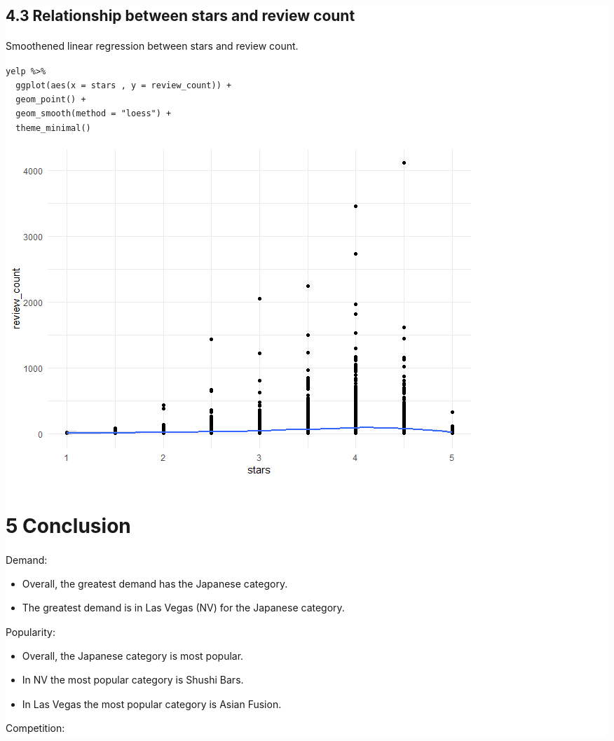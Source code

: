 4.3 Relationship between stars and review count
-----------------------------------------------

Smoothened linear regression between stars and review count.

    yelp %>%
      ggplot(aes(x = stars , y = review_count)) +
      geom_point() +
      geom_smooth(method = "loess") +
      theme_minimal()

![](Capstone_Project_EDA_files/figure-markdown_strict/unnamed-chunk-17-1.png)

5 Conclusion
============

Demand:

-   Overall, the greatest demand has the Japanese category.

-   The greatest demand is in Las Vegas (NV) for the Japanese category.

Popularity:

-   Overall, the Japanese category is most popular.

-   In NV the most popular category is Shushi Bars.

-   In Las Vegas the most popular category is Asian Fusion.

Competition:
